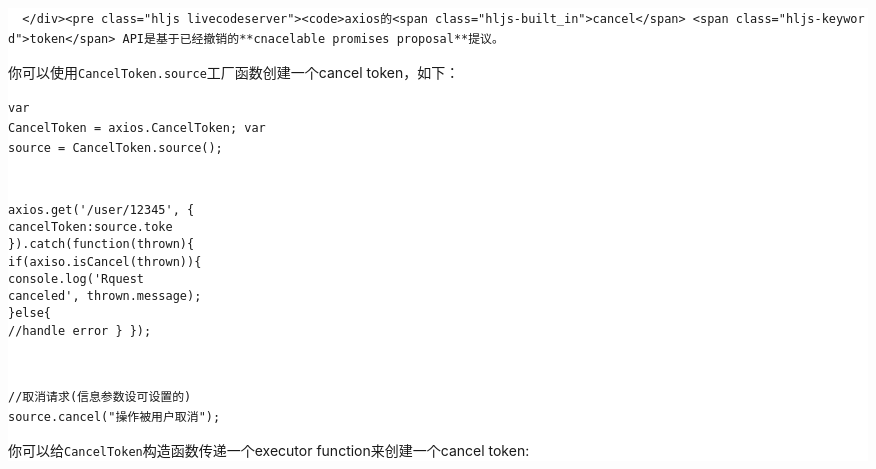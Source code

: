       </div><pre class="hljs livecodeserver"><code>axios的<span class="hljs-built_in">cancel</span> <span class="hljs-keyword">token</span> API是基于已经撤销的**cnacelable promises proposal**提议。
</code></pre>
<p>你可以使用<code>CancelToken.source</code>工厂函数创建一个cancel token，如下：</p>
<div class="widget-codetool" style="display:none;">
      <div class="widget-codetool--inner">
      <span class="selectCode code-tool" data-toggle="tooltip" data-placement="top" title="" data-original-title="全选"></span>
      <span type="button" class="copyCode code-tool" data-toggle="tooltip" data-placement="top" data-clipboard-text="var CancelToken = axios.CancelToken;
var source = CancelToken.source();

axios.get('/user/12345', {
    cancelToken:source.toke
}).catch(function(thrown){
    if(axiso.isCancel(thrown)){
        console.log('Rquest canceled', thrown.message);
    }else{
        //handle error
    }
});

//取消请求(信息参数设可设置的)
source.cancel(&quot;操作被用户取消&quot;);" title="" data-original-title="复制"></span>
      <span type="button" class="saveToNote code-tool" data-toggle="tooltip" data-placement="top" title="" data-original-title="放进笔记"></span>
      </div>
      </div><pre class="javascript hljs"><code class="js"><span class="hljs-keyword">var</span> CancelToken = axios.CancelToken;
<span class="hljs-keyword">var</span> source = CancelToken.source();

axios.get(<span class="hljs-string">'/user/12345'</span>, {
    <span class="hljs-attr">cancelToken</span>:source.toke
}).catch(<span class="hljs-function"><span class="hljs-keyword">function</span>(<span class="hljs-params">thrown</span>)</span>{
    <span class="hljs-keyword">if</span>(axiso.isCancel(thrown)){
        <span class="hljs-built_in">console</span>.log(<span class="hljs-string">'Rquest canceled'</span>, thrown.message);
    }<span class="hljs-keyword">else</span>{
        <span class="hljs-comment">//handle error</span>
    }
});

<span class="hljs-comment">//取消请求(信息参数设可设置的)</span>
source.cancel(<span class="hljs-string">"操作被用户取消"</span>);</code></pre>
<p>你可以给<code>CancelToken</code>构造函数传递一个executor function来创建一个cancel token:</p>
<div class="widget-codetool" style="display:none;">
      <div class="widget-codetool--inner">
      <span class="selectCode code-tool" data-toggle="tooltip" data-placement="top" title="" data-original-title="全选"></span>
      <span type="button" class="copyCode code-tool" data-toggle="tooltip" data-placement="top" data-clipboard-text="var CancelToken = axios.CancelToken;
var source = CancelToken.source()

